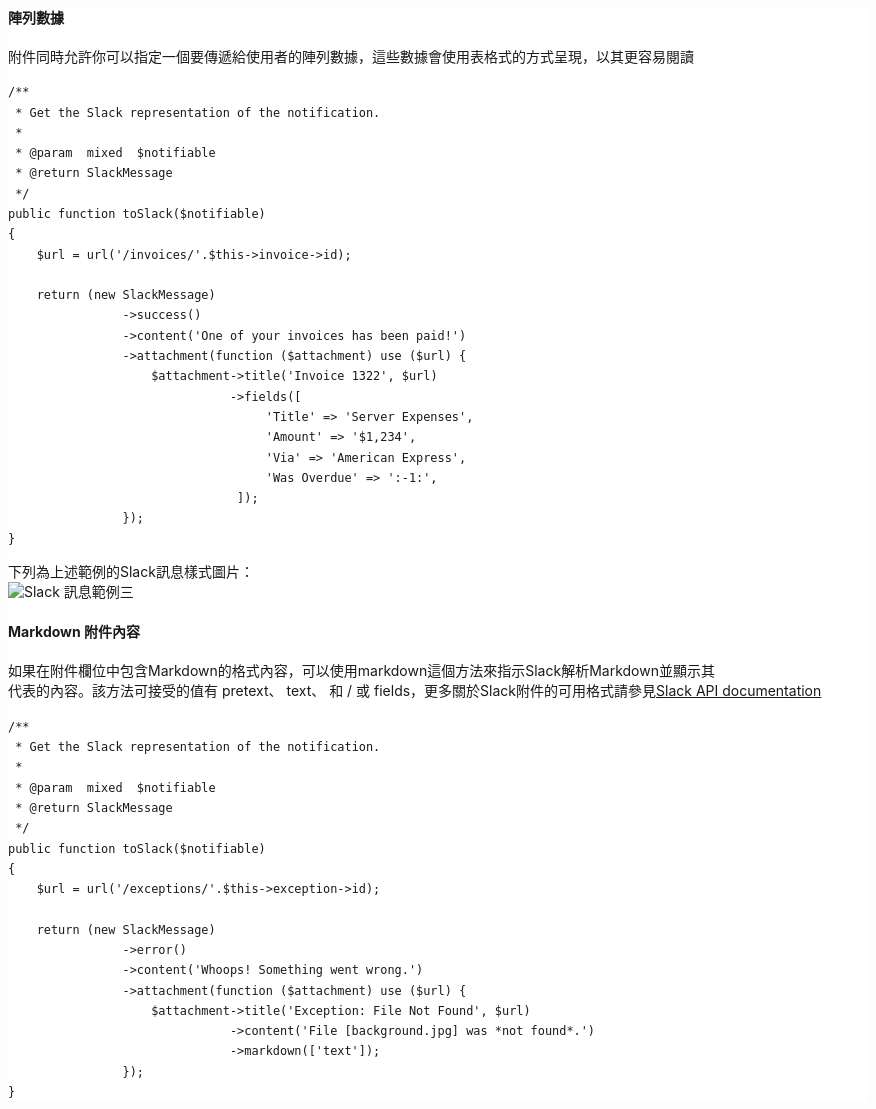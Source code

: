 #### 陣列數據
附件同時允許你可以指定一個要傳遞給使用者的陣列數據，這些數據會使用表格式的方式呈現，以其更容易閱讀
```
/**
 * Get the Slack representation of the notification.
 *
 * @param  mixed  $notifiable
 * @return SlackMessage
 */
public function toSlack($notifiable)
{
    $url = url('/invoices/'.$this->invoice->id);

    return (new SlackMessage)
                ->success()
                ->content('One of your invoices has been paid!')
                ->attachment(function ($attachment) use ($url) {
                    $attachment->title('Invoice 1322', $url)
                               ->fields([
                                    'Title' => 'Server Expenses',
                                    'Amount' => '$1,234',
                                    'Via' => 'American Express',
                                    'Was Overdue' => ':-1:',
                                ]);
                });
}
```
下列為上述範例的Slack訊息樣式圖片：<br/>
![Slack 訊息範例三](https://laravel.com/assets/img/slack-fields-attachment.png "Slack 訊息範例三")

#### Markdown 附件內容
如果在附件欄位中包含Markdown的格式內容，可以使用markdown這個方法來指示Slack解析Markdown並顯示其<br/>
代表的內容。該方法可接受的值有 pretext、 text、 和 / 或 fields，更多關於Slack附件的可用格式請參見[Slack API documentation](https://api.slack.com/docs/message-formatting#message_formatting)<br/>
```
/**
 * Get the Slack representation of the notification.
 *
 * @param  mixed  $notifiable
 * @return SlackMessage
 */
public function toSlack($notifiable)
{
    $url = url('/exceptions/'.$this->exception->id);

    return (new SlackMessage)
                ->error()
                ->content('Whoops! Something went wrong.')
                ->attachment(function ($attachment) use ($url) {
                    $attachment->title('Exception: File Not Found', $url)
                               ->content('File [background.jpg] was *not found*.')
                               ->markdown(['text']);
                });
}
```
